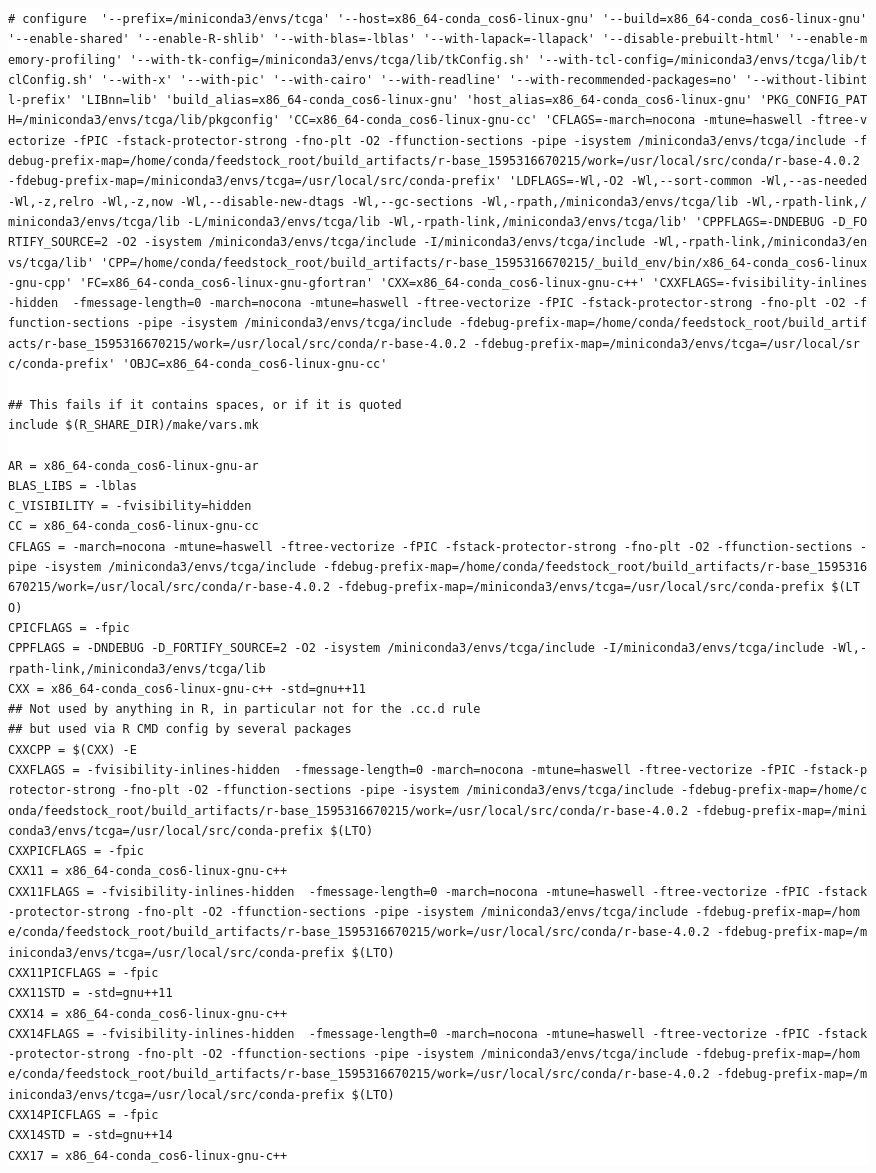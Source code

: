 ```
# configure  '--prefix=/miniconda3/envs/tcga' '--host=x86_64-conda_cos6-linux-gnu' '--build=x86_64-conda_cos6-linux-gnu' '--enable-shared' '--enable-R-shlib' '--with-blas=-lblas' '--with-lapack=-llapack' '--disable-prebuilt-html' '--enable-memory-profiling' '--with-tk-config=/miniconda3/envs/tcga/lib/tkConfig.sh' '--with-tcl-config=/miniconda3/envs/tcga/lib/tclConfig.sh' '--with-x' '--with-pic' '--with-cairo' '--with-readline' '--with-recommended-packages=no' '--without-libintl-prefix' 'LIBnn=lib' 'build_alias=x86_64-conda_cos6-linux-gnu' 'host_alias=x86_64-conda_cos6-linux-gnu' 'PKG_CONFIG_PATH=/miniconda3/envs/tcga/lib/pkgconfig' 'CC=x86_64-conda_cos6-linux-gnu-cc' 'CFLAGS=-march=nocona -mtune=haswell -ftree-vectorize -fPIC -fstack-protector-strong -fno-plt -O2 -ffunction-sections -pipe -isystem /miniconda3/envs/tcga/include -fdebug-prefix-map=/home/conda/feedstock_root/build_artifacts/r-base_1595316670215/work=/usr/local/src/conda/r-base-4.0.2 -fdebug-prefix-map=/miniconda3/envs/tcga=/usr/local/src/conda-prefix' 'LDFLAGS=-Wl,-O2 -Wl,--sort-common -Wl,--as-needed -Wl,-z,relro -Wl,-z,now -Wl,--disable-new-dtags -Wl,--gc-sections -Wl,-rpath,/miniconda3/envs/tcga/lib -Wl,-rpath-link,/miniconda3/envs/tcga/lib -L/miniconda3/envs/tcga/lib -Wl,-rpath-link,/miniconda3/envs/tcga/lib' 'CPPFLAGS=-DNDEBUG -D_FORTIFY_SOURCE=2 -O2 -isystem /miniconda3/envs/tcga/include -I/miniconda3/envs/tcga/include -Wl,-rpath-link,/miniconda3/envs/tcga/lib' 'CPP=/home/conda/feedstock_root/build_artifacts/r-base_1595316670215/_build_env/bin/x86_64-conda_cos6-linux-gnu-cpp' 'FC=x86_64-conda_cos6-linux-gnu-gfortran' 'CXX=x86_64-conda_cos6-linux-gnu-c++' 'CXXFLAGS=-fvisibility-inlines-hidden  -fmessage-length=0 -march=nocona -mtune=haswell -ftree-vectorize -fPIC -fstack-protector-strong -fno-plt -O2 -ffunction-sections -pipe -isystem /miniconda3/envs/tcga/include -fdebug-prefix-map=/home/conda/feedstock_root/build_artifacts/r-base_1595316670215/work=/usr/local/src/conda/r-base-4.0.2 -fdebug-prefix-map=/miniconda3/envs/tcga=/usr/local/src/conda-prefix' 'OBJC=x86_64-conda_cos6-linux-gnu-cc'

## This fails if it contains spaces, or if it is quoted
include $(R_SHARE_DIR)/make/vars.mk

AR = x86_64-conda_cos6-linux-gnu-ar
BLAS_LIBS = -lblas
C_VISIBILITY = -fvisibility=hidden
CC = x86_64-conda_cos6-linux-gnu-cc
CFLAGS = -march=nocona -mtune=haswell -ftree-vectorize -fPIC -fstack-protector-strong -fno-plt -O2 -ffunction-sections -pipe -isystem /miniconda3/envs/tcga/include -fdebug-prefix-map=/home/conda/feedstock_root/build_artifacts/r-base_1595316670215/work=/usr/local/src/conda/r-base-4.0.2 -fdebug-prefix-map=/miniconda3/envs/tcga=/usr/local/src/conda-prefix $(LTO)
CPICFLAGS = -fpic
CPPFLAGS = -DNDEBUG -D_FORTIFY_SOURCE=2 -O2 -isystem /miniconda3/envs/tcga/include -I/miniconda3/envs/tcga/include -Wl,-rpath-link,/miniconda3/envs/tcga/lib
CXX = x86_64-conda_cos6-linux-gnu-c++ -std=gnu++11
## Not used by anything in R, in particular not for the .cc.d rule
## but used via R CMD config by several packages
CXXCPP = $(CXX) -E
CXXFLAGS = -fvisibility-inlines-hidden  -fmessage-length=0 -march=nocona -mtune=haswell -ftree-vectorize -fPIC -fstack-protector-strong -fno-plt -O2 -ffunction-sections -pipe -isystem /miniconda3/envs/tcga/include -fdebug-prefix-map=/home/conda/feedstock_root/build_artifacts/r-base_1595316670215/work=/usr/local/src/conda/r-base-4.0.2 -fdebug-prefix-map=/miniconda3/envs/tcga=/usr/local/src/conda-prefix $(LTO)
CXXPICFLAGS = -fpic
CXX11 = x86_64-conda_cos6-linux-gnu-c++
CXX11FLAGS = -fvisibility-inlines-hidden  -fmessage-length=0 -march=nocona -mtune=haswell -ftree-vectorize -fPIC -fstack-protector-strong -fno-plt -O2 -ffunction-sections -pipe -isystem /miniconda3/envs/tcga/include -fdebug-prefix-map=/home/conda/feedstock_root/build_artifacts/r-base_1595316670215/work=/usr/local/src/conda/r-base-4.0.2 -fdebug-prefix-map=/miniconda3/envs/tcga=/usr/local/src/conda-prefix $(LTO)
CXX11PICFLAGS = -fpic
CXX11STD = -std=gnu++11
CXX14 = x86_64-conda_cos6-linux-gnu-c++
CXX14FLAGS = -fvisibility-inlines-hidden  -fmessage-length=0 -march=nocona -mtune=haswell -ftree-vectorize -fPIC -fstack-protector-strong -fno-plt -O2 -ffunction-sections -pipe -isystem /miniconda3/envs/tcga/include -fdebug-prefix-map=/home/conda/feedstock_root/build_artifacts/r-base_1595316670215/work=/usr/local/src/conda/r-base-4.0.2 -fdebug-prefix-map=/miniconda3/envs/tcga=/usr/local/src/conda-prefix $(LTO)
CXX14PICFLAGS = -fpic
CXX14STD = -std=gnu++14
CXX17 = x86_64-conda_cos6-linux-gnu-c++
```